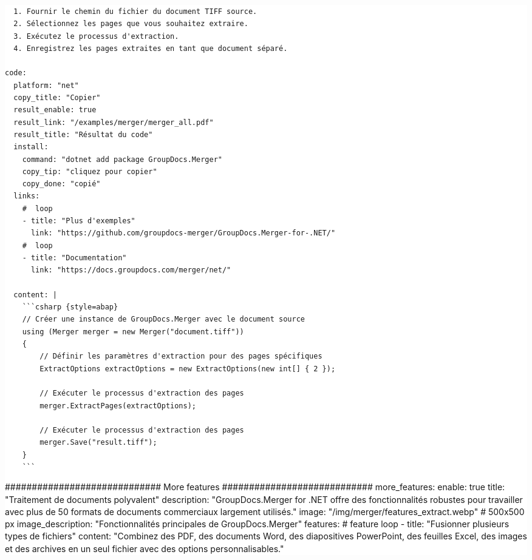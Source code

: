       1. Fournir le chemin du fichier du document TIFF source.
      2. Sélectionnez les pages que vous souhaitez extraire.
      3. Exécutez le processus d'extraction.
      4. Enregistrez les pages extraites en tant que document séparé.
   
    code:
      platform: "net"
      copy_title: "Copier"
      result_enable: true
      result_link: "/examples/merger/merger_all.pdf"
      result_title: "Résultat du code"
      install:
        command: "dotnet add package GroupDocs.Merger"
        copy_tip: "cliquez pour copier"
        copy_done: "copié"
      links:
        #  loop
        - title: "Plus d'exemples"
          link: "https://github.com/groupdocs-merger/GroupDocs.Merger-for-.NET/"
        #  loop
        - title: "Documentation"
          link: "https://docs.groupdocs.com/merger/net/"
          
      content: |
        ```csharp {style=abap}
        // Créer une instance de GroupDocs.Merger avec le document source
        using (Merger merger = new Merger("document.tiff"))
        {
            // Définir les paramètres d'extraction pour des pages spécifiques
            ExtractOptions extractOptions = new ExtractOptions(new int[] { 2 });

            // Exécuter le processus d'extraction des pages
            merger.ExtractPages(extractOptions);

            // Exécuter le processus d'extraction des pages
            merger.Save("result.tiff");
        }
        ```            

############################# More features ############################
more_features:
  enable: true
  title: "Traitement de documents polyvalent"
  description: "GroupDocs.Merger for .NET offre des fonctionnalités robustes pour travailler avec plus de 50 formats de documents commerciaux largement utilisés."
  image: "/img/merger/features_extract.webp" # 500x500 px
  image_description: "Fonctionnalités principales de GroupDocs.Merger"
  features:
    # feature loop
    - title: "Fusionner plusieurs types de fichiers"
      content: "Combinez des PDF, des documents Word, des diapositives PowerPoint, des feuilles Excel, des images et des archives en un seul fichier avec des options personnalisables."
